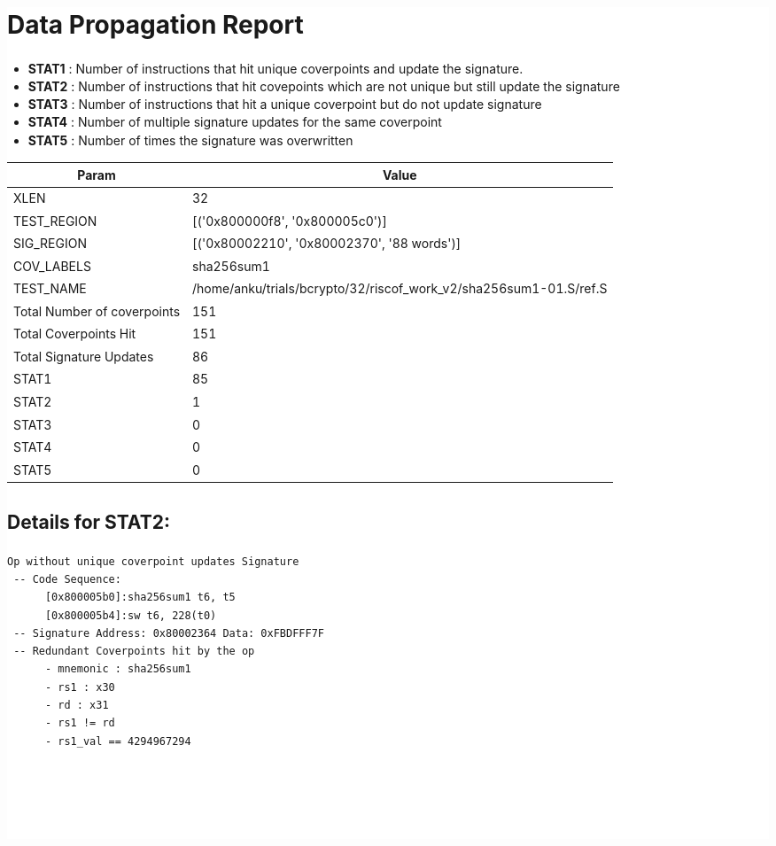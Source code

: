 
# Data Propagation Report

- **STAT1** : Number of instructions that hit unique coverpoints and update the signature.
- **STAT2** : Number of instructions that hit covepoints which are not unique but still update the signature
- **STAT3** : Number of instructions that hit a unique coverpoint but do not update signature
- **STAT4** : Number of multiple signature updates for the same coverpoint
- **STAT5** : Number of times the signature was overwritten

| Param                     | Value    |
|---------------------------|----------|
| XLEN                      | 32      |
| TEST_REGION               | [('0x800000f8', '0x800005c0')]      |
| SIG_REGION                | [('0x80002210', '0x80002370', '88 words')]      |
| COV_LABELS                | sha256sum1      |
| TEST_NAME                 | /home/anku/trials/bcrypto/32/riscof_work_v2/sha256sum1-01.S/ref.S    |
| Total Number of coverpoints| 151     |
| Total Coverpoints Hit     | 151      |
| Total Signature Updates   | 86      |
| STAT1                     | 85      |
| STAT2                     | 1      |
| STAT3                     | 0     |
| STAT4                     | 0     |
| STAT5                     | 0     |

## Details for STAT2:

```
Op without unique coverpoint updates Signature
 -- Code Sequence:
      [0x800005b0]:sha256sum1 t6, t5
      [0x800005b4]:sw t6, 228(t0)
 -- Signature Address: 0x80002364 Data: 0xFBDFFF7F
 -- Redundant Coverpoints hit by the op
      - mnemonic : sha256sum1
      - rs1 : x30
      - rd : x31
      - rs1 != rd
      - rs1_val == 4294967294






```
